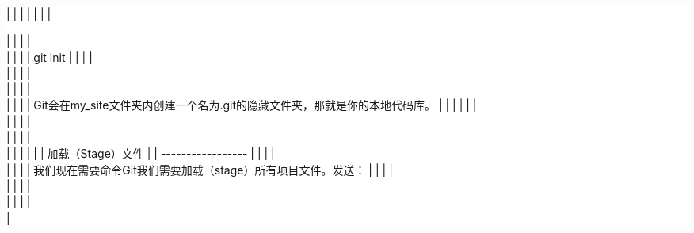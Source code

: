 |                                                                          |
| </div>                                                                   |
|                                                                          |
| <div>                                                                    |
|                                                                          |
| </div>                                                                   |
|                                                                          |
|     git init                                                             |
|                                                                          |
| <div>                                                                    |
|                                                                          |
| </div>                                                                   |
|                                                                          |
| <div>                                                                    |
|                                                                          |
| Git会在my\_site文件夹内创建一个名为.git的隐藏文件夹，那就是你的本地代码库。 |
|                                                                          |
|                                                                          |
| </div>                                                                   |
|                                                                          |
| <div>                                                                    |
|                                                                          |
| </div>                                                                   |
|                                                                          |
| 
                                                                        |
| 加载（Stage）文件                                                        |
| -----------------                                                        |
|                                                                          |
| <div>                                                                    |
|                                                                          |
| 我们现在需要命令Git我们需要加载（stage）所有项目文件。发送：             |
|                                                                          |
| </div>                                                                   |
|                                                                          |
| <div>                                                                    |
|                                                                          |
| </div>                                                                   |